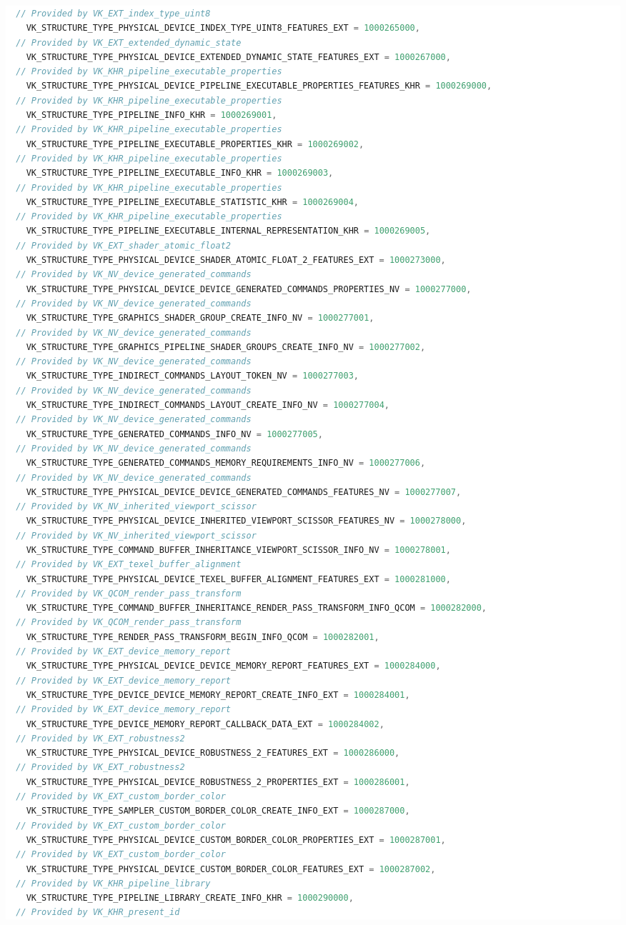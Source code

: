 ```c
  // Provided by VK_EXT_index_type_uint8
    VK_STRUCTURE_TYPE_PHYSICAL_DEVICE_INDEX_TYPE_UINT8_FEATURES_EXT = 1000265000,
  // Provided by VK_EXT_extended_dynamic_state
    VK_STRUCTURE_TYPE_PHYSICAL_DEVICE_EXTENDED_DYNAMIC_STATE_FEATURES_EXT = 1000267000,
  // Provided by VK_KHR_pipeline_executable_properties
    VK_STRUCTURE_TYPE_PHYSICAL_DEVICE_PIPELINE_EXECUTABLE_PROPERTIES_FEATURES_KHR = 1000269000,
  // Provided by VK_KHR_pipeline_executable_properties
    VK_STRUCTURE_TYPE_PIPELINE_INFO_KHR = 1000269001,
  // Provided by VK_KHR_pipeline_executable_properties
    VK_STRUCTURE_TYPE_PIPELINE_EXECUTABLE_PROPERTIES_KHR = 1000269002,
  // Provided by VK_KHR_pipeline_executable_properties
    VK_STRUCTURE_TYPE_PIPELINE_EXECUTABLE_INFO_KHR = 1000269003,
  // Provided by VK_KHR_pipeline_executable_properties
    VK_STRUCTURE_TYPE_PIPELINE_EXECUTABLE_STATISTIC_KHR = 1000269004,
  // Provided by VK_KHR_pipeline_executable_properties
    VK_STRUCTURE_TYPE_PIPELINE_EXECUTABLE_INTERNAL_REPRESENTATION_KHR = 1000269005,
  // Provided by VK_EXT_shader_atomic_float2
    VK_STRUCTURE_TYPE_PHYSICAL_DEVICE_SHADER_ATOMIC_FLOAT_2_FEATURES_EXT = 1000273000,
  // Provided by VK_NV_device_generated_commands
    VK_STRUCTURE_TYPE_PHYSICAL_DEVICE_DEVICE_GENERATED_COMMANDS_PROPERTIES_NV = 1000277000,
  // Provided by VK_NV_device_generated_commands
    VK_STRUCTURE_TYPE_GRAPHICS_SHADER_GROUP_CREATE_INFO_NV = 1000277001,
  // Provided by VK_NV_device_generated_commands
    VK_STRUCTURE_TYPE_GRAPHICS_PIPELINE_SHADER_GROUPS_CREATE_INFO_NV = 1000277002,
  // Provided by VK_NV_device_generated_commands
    VK_STRUCTURE_TYPE_INDIRECT_COMMANDS_LAYOUT_TOKEN_NV = 1000277003,
  // Provided by VK_NV_device_generated_commands
    VK_STRUCTURE_TYPE_INDIRECT_COMMANDS_LAYOUT_CREATE_INFO_NV = 1000277004,
  // Provided by VK_NV_device_generated_commands
    VK_STRUCTURE_TYPE_GENERATED_COMMANDS_INFO_NV = 1000277005,
  // Provided by VK_NV_device_generated_commands
    VK_STRUCTURE_TYPE_GENERATED_COMMANDS_MEMORY_REQUIREMENTS_INFO_NV = 1000277006,
  // Provided by VK_NV_device_generated_commands
    VK_STRUCTURE_TYPE_PHYSICAL_DEVICE_DEVICE_GENERATED_COMMANDS_FEATURES_NV = 1000277007,
  // Provided by VK_NV_inherited_viewport_scissor
    VK_STRUCTURE_TYPE_PHYSICAL_DEVICE_INHERITED_VIEWPORT_SCISSOR_FEATURES_NV = 1000278000,
  // Provided by VK_NV_inherited_viewport_scissor
    VK_STRUCTURE_TYPE_COMMAND_BUFFER_INHERITANCE_VIEWPORT_SCISSOR_INFO_NV = 1000278001,
  // Provided by VK_EXT_texel_buffer_alignment
    VK_STRUCTURE_TYPE_PHYSICAL_DEVICE_TEXEL_BUFFER_ALIGNMENT_FEATURES_EXT = 1000281000,
  // Provided by VK_QCOM_render_pass_transform
    VK_STRUCTURE_TYPE_COMMAND_BUFFER_INHERITANCE_RENDER_PASS_TRANSFORM_INFO_QCOM = 1000282000,
  // Provided by VK_QCOM_render_pass_transform
    VK_STRUCTURE_TYPE_RENDER_PASS_TRANSFORM_BEGIN_INFO_QCOM = 1000282001,
  // Provided by VK_EXT_device_memory_report
    VK_STRUCTURE_TYPE_PHYSICAL_DEVICE_DEVICE_MEMORY_REPORT_FEATURES_EXT = 1000284000,
  // Provided by VK_EXT_device_memory_report
    VK_STRUCTURE_TYPE_DEVICE_DEVICE_MEMORY_REPORT_CREATE_INFO_EXT = 1000284001,
  // Provided by VK_EXT_device_memory_report
    VK_STRUCTURE_TYPE_DEVICE_MEMORY_REPORT_CALLBACK_DATA_EXT = 1000284002,
  // Provided by VK_EXT_robustness2
    VK_STRUCTURE_TYPE_PHYSICAL_DEVICE_ROBUSTNESS_2_FEATURES_EXT = 1000286000,
  // Provided by VK_EXT_robustness2
    VK_STRUCTURE_TYPE_PHYSICAL_DEVICE_ROBUSTNESS_2_PROPERTIES_EXT = 1000286001,
  // Provided by VK_EXT_custom_border_color
    VK_STRUCTURE_TYPE_SAMPLER_CUSTOM_BORDER_COLOR_CREATE_INFO_EXT = 1000287000,
  // Provided by VK_EXT_custom_border_color
    VK_STRUCTURE_TYPE_PHYSICAL_DEVICE_CUSTOM_BORDER_COLOR_PROPERTIES_EXT = 1000287001,
  // Provided by VK_EXT_custom_border_color
    VK_STRUCTURE_TYPE_PHYSICAL_DEVICE_CUSTOM_BORDER_COLOR_FEATURES_EXT = 1000287002,
  // Provided by VK_KHR_pipeline_library
    VK_STRUCTURE_TYPE_PIPELINE_LIBRARY_CREATE_INFO_KHR = 1000290000,
  // Provided by VK_KHR_present_id
```